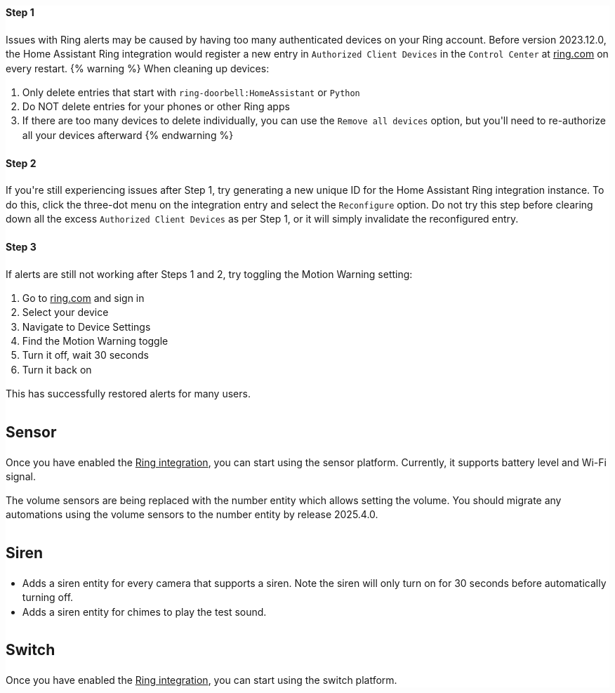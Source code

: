 #### Step 1

Issues with Ring alerts may be caused by having too many authenticated devices on your Ring account. Before version 2023.12.0, the Home Assistant Ring integration would register a new entry in `Authorized Client Devices` in the `Control Center` at [ring.com](https://account.ring.com/account/control-center/authorized-devices) on every restart.
{% warning %}
When cleaning up devices:
1. Only delete entries that start with `ring-doorbell:HomeAssistant` or `Python`
2. Do NOT delete entries for your phones or other Ring apps
3. If there are too many devices to delete individually, you can use the `Remove all devices` option, but you'll need to re-authorize all your devices afterward
{% endwarning %}

#### Step 2

If you're still experiencing issues after Step 1, try generating a new unique ID for the Home Assistant Ring integration instance.
To do this, click the three-dot menu on the integration entry and select the `Reconfigure` option.
Do not try this step before clearing down all the excess `Authorized Client Devices` as per Step 1, or it will simply invalidate the reconfigured entry.

#### Step 3

If alerts are still not working after Steps 1 and 2, try toggling the Motion Warning setting:

1. Go to [ring.com](https://ring.com) and sign in
2. Select your device
3. Navigate to Device Settings
4. Find the Motion Warning toggle
5. Turn it off, wait 30 seconds
6. Turn it back on

This has successfully restored alerts for many users.

## Sensor

Once you have enabled the [Ring integration](/integrations/ring), you can start using the sensor platform. Currently, it supports battery level and Wi-Fi signal.

The volume sensors are being replaced with the number entity which allows setting the volume. You should migrate any automations using the volume sensors to the number entity by release 2025.4.0.

## Siren

- Adds a siren entity for every camera that supports a siren. Note the siren will only turn on for 30 seconds before automatically turning off.
- Adds a siren entity for chimes to play the test sound.

## Switch

Once you have enabled the [Ring integration](/integrations/ring), you can start using the switch platform.
